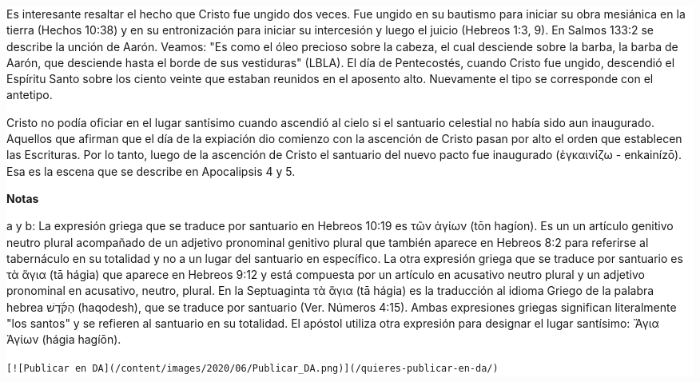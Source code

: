  Es interesante resaltar el hecho que Cristo fue ungido dos veces. Fue ungido en su bautismo para iniciar su obra mesiánica en la tierra (Hechos 10:38) y en su entronización para iniciar su intercesión y luego el juicio (Hebreos 1:3, 9). En Salmos 133:2 se describe la unción de Aarón. Veamos: "Es como el óleo precioso sobre la cabeza, el cual desciende sobre la barba, la barba de Aarón, que desciende hasta el borde de sus vestiduras" (LBLA). El día de Pentecostés, cuando Cristo fue ungido, descendió el Espíritu Santo sobre los ciento veinte que estaban reunidos en el aposento alto. Nuevamente el tipo se corresponde con el antetipo.

 Cristo no podía oficiar en el lugar santísimo cuando ascendió al cielo si el santuario celestial no había sido aun inaugurado. Aquellos que afirman que el día de la expiación dio comienzo con la ascención de Cristo pasan por alto el orden que establecen las Escrituras. Por lo tanto, luego de la ascención de Cristo el santuario del nuevo pacto fue inaugurado (ἐγκαινίζω - enkainízō). Esa es la escena que se describe en Apocalipsis 4 y 5.

  **Notas**

 a y b: La expresión griega que se traduce por santuario en Hebreos 10:19 es τῶν ἁγίων (tōn hagíon). Es un un artículo genitivo neutro plural acompañado de un adjetivo pronominal genitivo plural que también aparece en Hebreos 8:2 para referirse al tabernáculo en su totalidad y no a un lugar del santuario en específico. La otra expresión griega que se traduce por santuario es τὰ ἅγια (tā hágia) que aparece en Hebreos 9:12 y está compuesta por un artículo en acusativo neutro plural y un adjetivo pronominal en acusativo, neutro, plural. En la Septuaginta τὰ ἅγια (tā hágia) es la traducción al idioma Griego de la palabra hebrea הַקֹּ֜דֶשׁ (haqodesh), que se traduce por santuario (Ver. Números 4:15). Ambas expresiones griegas significan literalmente "los santos" y se refieren al santuario en su totalidad. El apóstol utiliza otra expresión para designar el lugar santísimo: Ἅγια Ἁγίων (hágia hagíōn).

    [![Publicar en DA](/content/images/2020/06/Publicar_DA.png)](/quieres-publicar-en-da/) 